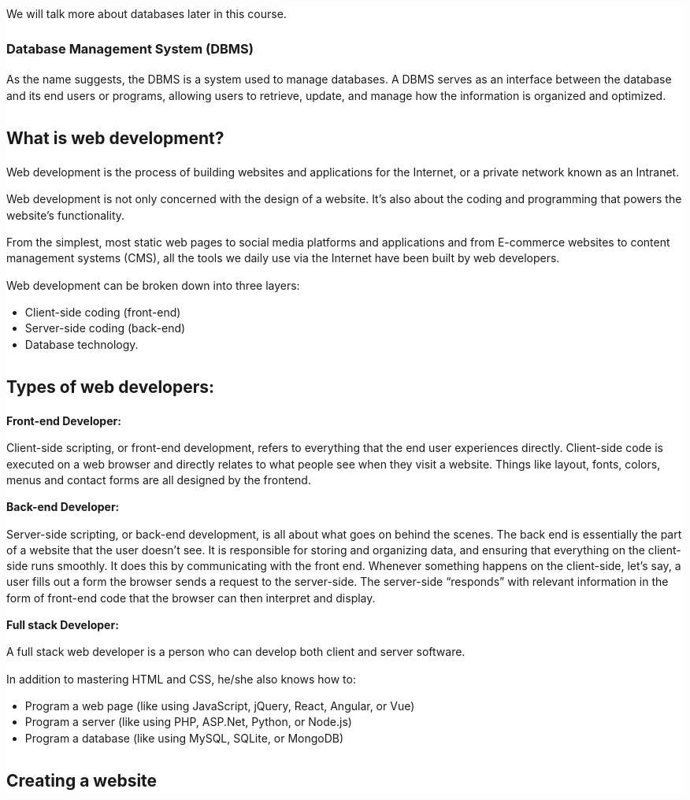 We will talk more about databases later in this course.

### Database Management System (DBMS)

As the name suggests, the DBMS is a system used to manage databases. A DBMS serves as an interface between the database and its end users or programs, allowing users to retrieve, update, and manage how the information is organized and optimized.

## What is web development?

Web development is the process of building websites and applications for the Internet, or a private network known as an Intranet.

Web development is not only concerned with the design of a website. It’s also about the coding and programming that powers the website’s functionality.

From the simplest, most static web pages to social media platforms and applications and from E-commerce websites to content management systems (CMS), all the tools we daily use via the Internet have been built by web developers.

Web development can be broken down into three layers:

* Client-side coding (front-end)
* Server-side coding (back-end)
* Database technology.

## Types of web developers:

**Front-end Developer:**

Client-side scripting, or front-end development, refers to everything that the end user experiences directly. Client-side code is executed on a web browser and directly relates to what people see when they visit a website. Things like layout, fonts, colors, menus and contact forms are all designed by the frontend.

**Back-end Developer:**

Server-side scripting, or back-end development, is all about what goes on behind the scenes. The back end is essentially the part of a website that the user doesn’t see. It is responsible for storing and organizing data, and ensuring that everything on the client-side runs smoothly. It does this by communicating with the front end. Whenever something happens on the client-side, let’s say, a user fills out a form the browser sends a request to the server-side. The server-side “responds” with relevant information in the form of front-end code that the browser can then interpret and display.

**Full stack Developer:**

A full stack web developer is a person who can develop both client and server software.

In addition to mastering HTML and CSS, he/she also knows how to:

* Program a web page (like using JavaScript, jQuery, React, Angular, or Vue)
* Program a server (like using PHP, ASP.Net, Python, or Node.js)
* Program a database (like using MySQL, SQLite, or MongoDB)

## Creating a website
